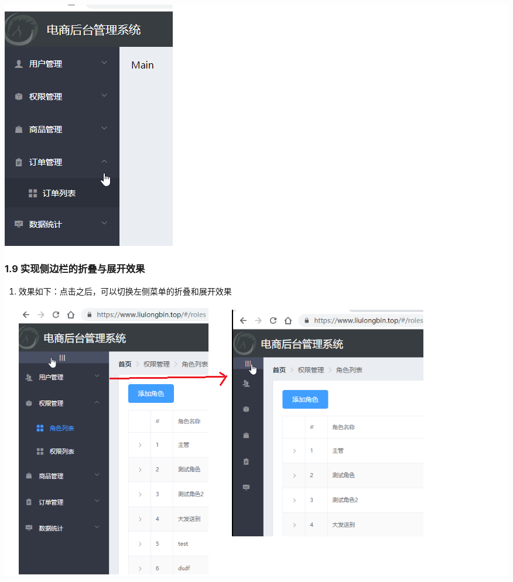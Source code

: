    ![](img/单个打开效果.png)

### 1.9 实现侧边栏的折叠与展开效果

1. 效果如下：点击之后，可以切换左侧菜单的折叠和展开效果

   ![](img/折叠展开菜单.png)
